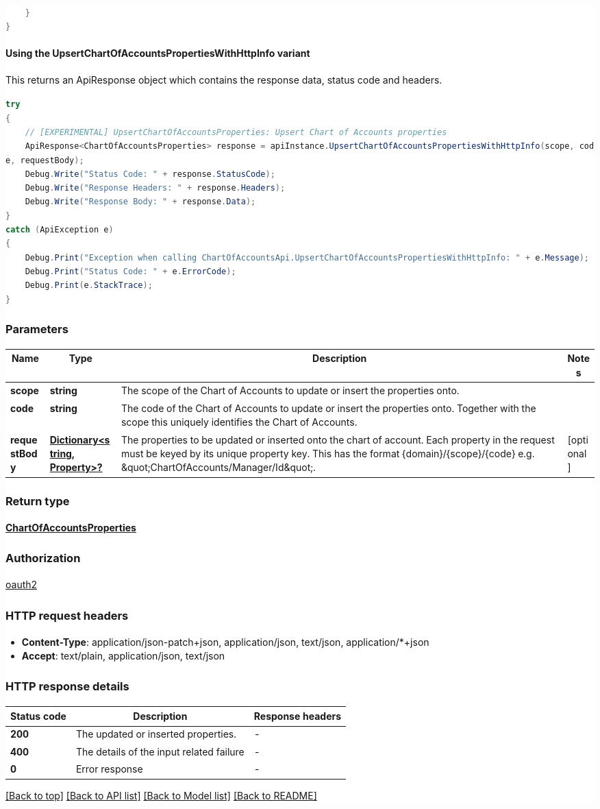 ```csharp
    }
}
```

#### Using the UpsertChartOfAccountsPropertiesWithHttpInfo variant
This returns an ApiResponse object which contains the response data, status code and headers.

```csharp
try
{
    // [EXPERIMENTAL] UpsertChartOfAccountsProperties: Upsert Chart of Accounts properties
    ApiResponse<ChartOfAccountsProperties> response = apiInstance.UpsertChartOfAccountsPropertiesWithHttpInfo(scope, code, requestBody);
    Debug.Write("Status Code: " + response.StatusCode);
    Debug.Write("Response Headers: " + response.Headers);
    Debug.Write("Response Body: " + response.Data);
}
catch (ApiException e)
{
    Debug.Print("Exception when calling ChartOfAccountsApi.UpsertChartOfAccountsPropertiesWithHttpInfo: " + e.Message);
    Debug.Print("Status Code: " + e.ErrorCode);
    Debug.Print(e.StackTrace);
}
```

### Parameters

| Name | Type | Description | Notes |
|------|------|-------------|-------|
| **scope** | **string** | The scope of the Chart of Accounts to update or insert the properties onto. |  |
| **code** | **string** | The code of the Chart of Accounts to update or insert the properties onto. Together with the scope this uniquely identifies the Chart of Accounts. |  |
| **requestBody** | [**Dictionary&lt;string, Property&gt;?**](Property.md) | The properties to be updated or inserted onto the chart of account. Each property in               the request must be keyed by its unique property key. This has the format {domain}/{scope}/{code} e.g. \&quot;ChartOfAccounts/Manager/Id\&quot;. | [optional]  |

### Return type

[**ChartOfAccountsProperties**](ChartOfAccountsProperties.md)

### Authorization

[oauth2](../README.md#oauth2)

### HTTP request headers

 - **Content-Type**: application/json-patch+json, application/json, text/json, application/*+json
 - **Accept**: text/plain, application/json, text/json


### HTTP response details
| Status code | Description | Response headers |
|-------------|-------------|------------------|
| **200** | The updated or inserted properties. |  -  |
| **400** | The details of the input related failure |  -  |
| **0** | Error response |  -  |

[[Back to top]](#) [[Back to API list]](../README.md#documentation-for-api-endpoints) [[Back to Model list]](../README.md#documentation-for-models) [[Back to README]](../README.md)

